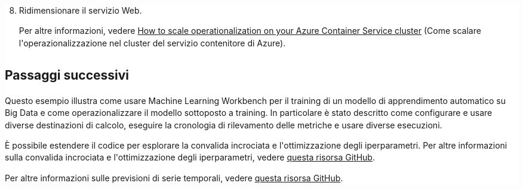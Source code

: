 8. Ridimensionare il servizio Web. 

   Per altre informazioni, vedere [How to scale operationalization on your Azure Container Service cluster](how-to-scale-clusters.md) (Come scalare l'operazionalizzazione nel cluster del servizio contenitore di Azure).
 

## <a name="next-steps"></a>Passaggi successivi

Questo esempio illustra come usare Machine Learning Workbench per il training di un modello di apprendimento automatico su Big Data e come operazionalizzare il modello sottoposto a training. In particolare è stato descritto come configurare e usare diverse destinazioni di calcolo, eseguire la cronologia di rilevamento delle metriche e usare diverse esecuzioni.

È possibile estendere il codice per esplorare la convalida incrociata e l'ottimizzazione degli iperparametri. Per altre informazioni sulla convalida incrociata e l'ottimizzazione degli iperparametri, vedere [questa risorsa GitHub](https://github.com/Azure/MachineLearningSamples-DistributedHyperParameterTuning).  

Per altre informazioni sulle previsioni di serie temporali, vedere [questa risorsa GitHub](https://github.com/Azure/MachineLearningSamples-EnergyDemandTimeSeriesForecasting).
